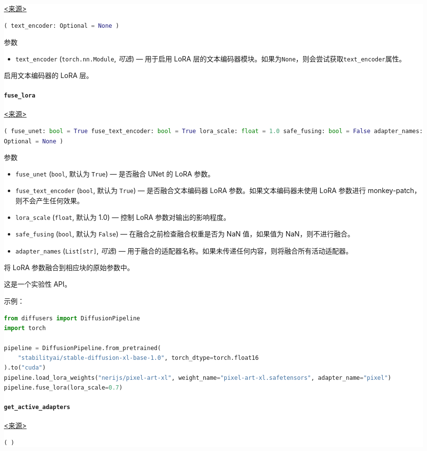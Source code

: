 [<来源>](https://github.com/huggingface/diffusers/blob/v0.26.3/src/diffusers/loaders/lora.py#L1225)

```py
( text_encoder: Optional = None )
```

参数

+   `text_encoder` (`torch.nn.Module`, *可选*) — 用于启用 LoRA 层的文本编码器模块。如果为`None`，则会尝试获取`text_encoder`属性。

启用文本编码器的 LoRA 层。

#### `fuse_lora`

[<来源>](https://github.com/huggingface/diffusers/blob/v0.26.3/src/diffusers/loaders/lora.py#L1000)

```py
( fuse_unet: bool = True fuse_text_encoder: bool = True lora_scale: float = 1.0 safe_fusing: bool = False adapter_names: Optional = None )
```

参数

+   `fuse_unet` (`bool`, 默认为 `True`) — 是否融合 UNet 的 LoRA 参数。

+   `fuse_text_encoder` (`bool`, 默认为 `True`) — 是否融合文本编码器 LoRA 参数。如果文本编码器未使用 LoRA 参数进行 monkey-patch，则不会产生任何效果。

+   `lora_scale` (`float`, 默认为 1.0) — 控制 LoRA 参数对输出的影响程度。

+   `safe_fusing` (`bool`, 默认为 `False`) — 在融合之前检查融合权重是否为 NaN 值，如果值为 NaN，则不进行融合。

+   `adapter_names` (`List[str]`, *可选*) — 用于融合的适配器名称。如果未传递任何内容，则将融合所有活动适配器。

将 LoRA 参数融合到相应块的原始参数中。

这是一个实验性 API。

示例：

```py
from diffusers import DiffusionPipeline
import torch

pipeline = DiffusionPipeline.from_pretrained(
    "stabilityai/stable-diffusion-xl-base-1.0", torch_dtype=torch.float16
).to("cuda")
pipeline.load_lora_weights("nerijs/pixel-art-xl", weight_name="pixel-art-xl.safetensors", adapter_name="pixel")
pipeline.fuse_lora(lora_scale=0.7)
```

#### `get_active_adapters`

[<来源>](https://github.com/huggingface/diffusers/blob/v0.26.3/src/diffusers/loaders/lora.py#L1308)

```py
( )
```
